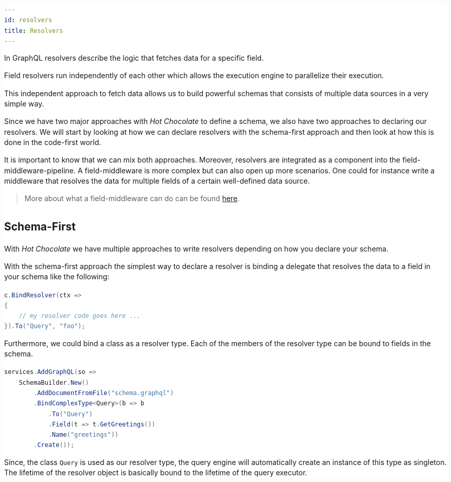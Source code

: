 ```yaml
---
id: resolvers
title: Resolvers
---
```


In GraphQL resolvers describe the logic that fetches data for a specific field.

Field resolvers run independently of each other which allows the execution engine to parallelize their execution.

This independent approach to fetch data allows us to build powerful schemas that consists of multiple data sources in a very simple way.

Since we have two major approaches with _Hot Chocolate_ to define a schema, we also have two approaches to declaring our resolvers. We will start by looking at how we can declare resolvers with the schema-first approach and then look at how this is done in the code-first world.

It is important to know that we can mix both approaches. Moreover, resolvers are integrated as a component into the field-middleware-pipeline. A field-middleware is more complex but can also open up more scenarios. One could for instance write a middleware that resolves the data for multiple fields of a certain well-defined data source.

> More about what a field-middleware can do can be found [here](middleware.md).

## Schema-First

With _Hot Chocolate_ we have multiple approaches to write resolvers depending on how you declare your schema.

With the schema-first approach the simplest way to declare a resolver is binding a delegate that resolves the data to a field in your schema like the following:

```csharp
c.BindResolver(ctx =>
{
    // my resolver code goes here ...
}).To("Query", "foo");
```

Furthermore, we could bind a class as a resolver type. Each of the members of the resolver type can be bound to fields in the schema.

```csharp
services.AddGraphQL(so =>
    SchemaBuilder.New()
        .AddDocumentFromFile("schema.graphql")
        .BindComplexType<Query>(b => b
            .To("Query")
            .Field(t => t.GetGreetings())
            .Name("greetings"))
        .Create());
```

Since, the class `Query` is used as our resolver type, the query engine will automatically create an instance of this type as singleton. The lifetime of the resolver object is basically bound to the lifetime of the query executor.
